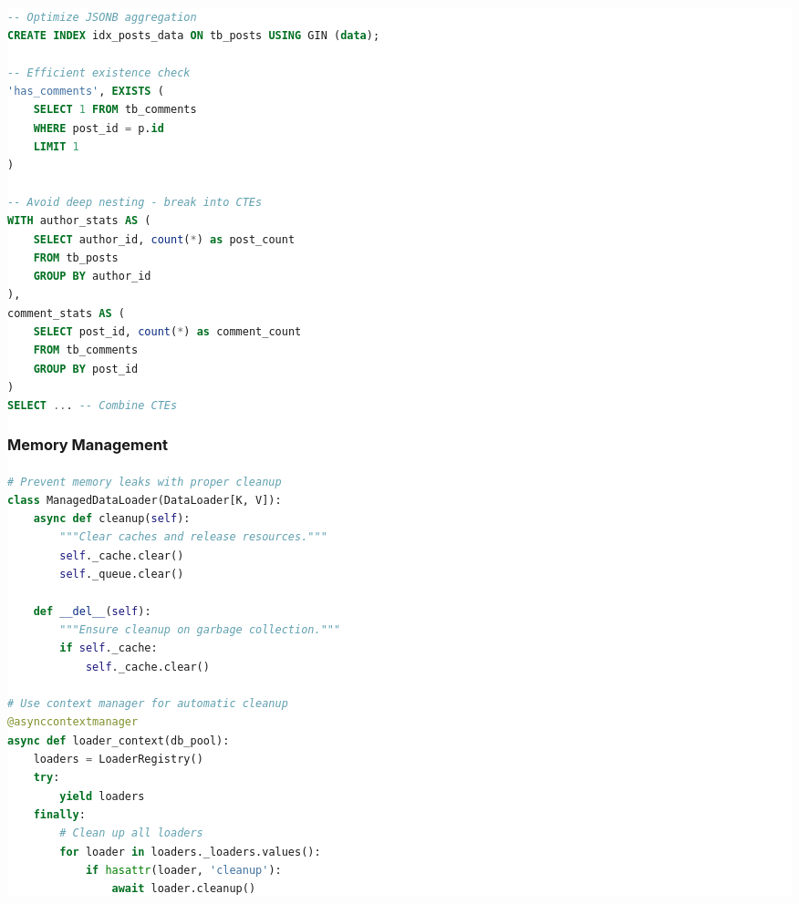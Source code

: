 ```sql
-- Optimize JSONB aggregation
CREATE INDEX idx_posts_data ON tb_posts USING GIN (data);

-- Efficient existence check
'has_comments', EXISTS (
    SELECT 1 FROM tb_comments
    WHERE post_id = p.id
    LIMIT 1
)

-- Avoid deep nesting - break into CTEs
WITH author_stats AS (
    SELECT author_id, count(*) as post_count
    FROM tb_posts
    GROUP BY author_id
),
comment_stats AS (
    SELECT post_id, count(*) as comment_count
    FROM tb_comments
    GROUP BY post_id
)
SELECT ... -- Combine CTEs
```

### Memory Management

```python
# Prevent memory leaks with proper cleanup
class ManagedDataLoader(DataLoader[K, V]):
    async def cleanup(self):
        """Clear caches and release resources."""
        self._cache.clear()
        self._queue.clear()

    def __del__(self):
        """Ensure cleanup on garbage collection."""
        if self._cache:
            self._cache.clear()

# Use context manager for automatic cleanup
@asynccontextmanager
async def loader_context(db_pool):
    loaders = LoaderRegistry()
    try:
        yield loaders
    finally:
        # Clean up all loaders
        for loader in loaders._loaders.values():
            if hasattr(loader, 'cleanup'):
                await loader.cleanup()
```

